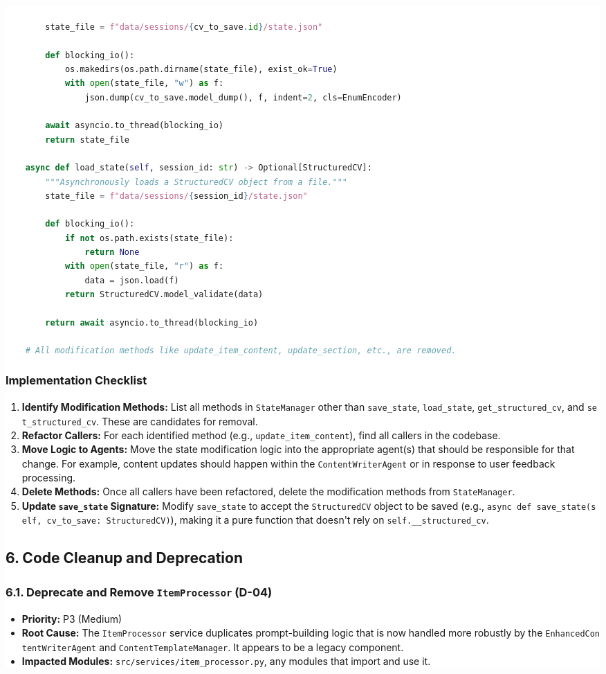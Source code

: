 ```python

        state_file = f"data/sessions/{cv_to_save.id}/state.json"

        def blocking_io():
            os.makedirs(os.path.dirname(state_file), exist_ok=True)
            with open(state_file, "w") as f:
                json.dump(cv_to_save.model_dump(), f, indent=2, cls=EnumEncoder)

        await asyncio.to_thread(blocking_io)
        return state_file

    async def load_state(self, session_id: str) -> Optional[StructuredCV]:
        """Asynchronously loads a StructuredCV object from a file."""
        state_file = f"data/sessions/{session_id}/state.json"

        def blocking_io():
            if not os.path.exists(state_file):
                return None
            with open(state_file, "r") as f:
                data = json.load(f)
            return StructuredCV.model_validate(data)

        return await asyncio.to_thread(blocking_io)

    # All modification methods like update_item_content, update_section, etc., are removed.
```

### Implementation Checklist

1.  **Identify Modification Methods:** List all methods in `StateManager` other than `save_state`, `load_state`, `get_structured_cv`, and `set_structured_cv`. These are candidates for removal.
2.  **Refactor Callers:** For each identified method (e.g., `update_item_content`), find all callers in the codebase.
3.  **Move Logic to Agents:** Move the state modification logic into the appropriate agent(s) that should be responsible for that change. For example, content updates should happen within the `ContentWriterAgent` or in response to user feedback processing.
4.  **Delete Methods:** Once all callers have been refactored, delete the modification methods from `StateManager`.
5.  **Update `save_state` Signature:** Modify `save_state` to accept the `StructuredCV` object to be saved (e.g., `async def save_state(self, cv_to_save: StructuredCV)`), making it a pure function that doesn't rely on `self.__structured_cv`.

## 6. Code Cleanup and Deprecation

### 6.1. Deprecate and Remove `ItemProcessor` (D-04)

-   **Priority:** P3 (Medium)
-   **Root Cause:** The `ItemProcessor` service duplicates prompt-building logic that is now handled more robustly by the `EnhancedContentWriterAgent` and `ContentTemplateManager`. It appears to be a legacy component.
-   **Impacted Modules:** `src/services/item_processor.py`, any modules that import and use it.
